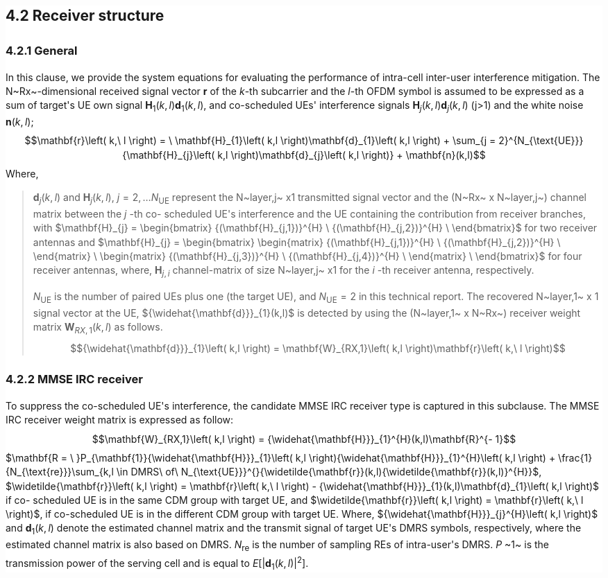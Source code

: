 ## 4.2 Receiver structure
### 4.2.1 General
In this clause, we provide the system equations for evaluating the performance
of intra-cell inter-user interference mitigation.
The N~Rx~-dimensional received signal vector **r** of the $k$-th subcarrier
and the $l$-th OFDM symbol is assumed to be expressed as a sum of target's UE
own signal $\mathbf{H}_{1}\left( k,l \right)\mathbf{d}_{1}\left( k,l \right)$,
and co-scheduled UEs' interference signals $\mathbf{H}_{j}\left( k,l
\right)\mathbf{d}_{j}\left( k,l \right)$ (j>1) and the white noise
$\mathbf{n}(k,l)$;
$$\mathbf{r}\left( k,\ l \right) = \ \mathbf{H}_{1}\left( k,l
\right)\mathbf{d}_{1}\left( k,l \right) + \sum_{j =
2}^{N_{\text{UE}}}{\mathbf{H}_{j}\left( k,l \right)\mathbf{d}_{j}\left( k,l
\right)} + \mathbf{n}(k,l)$$
Where,
> $\mathbf{d}_{j}\left( k,l \right)$ and $\mathbf{H}_{j}\left( k,l \right),\ j
> = { 2,\ldots N_{\text{UE}}}$ represent the N~layer,j~ x1 transmitted signal
> vector and the (N~Rx~ x N~layer,j~) channel matrix between the _j_ -th co-
> scheduled UE's interference and the UE containing the contribution from
> receiver branches, with $\mathbf{H}_{j} = \begin{bmatrix}
> {(\mathbf{H}_{j,1})}^{H} \ {(\mathbf{H}_{j,2})}^{H} \ \end{bmatrix}$ for two
> receiver antennas and $\mathbf{H}_{j} = \begin{bmatrix} \begin{matrix}
> {(\mathbf{H}_{j,1})}^{H} \ {(\mathbf{H}_{j,2})}^{H} \ \end{matrix} \
> \begin{matrix} {(\mathbf{H}_{j,3})}^{H} \ {(\mathbf{H}_{j,4})}^{H} \
> \end{matrix} \ \end{bmatrix}$ for four receiver antennas, where,
> $\mathbf{H}_{j,i}$ channel-matrix of size N~layer,j~ x1 for the _i_ -th
> receiver antenna, respectively.
>
> $N_{\text{UE}}$ is the number of paired UEs plus one (the target UE), and
> $N_{\text{UE}} = 2$ in this technical report.
The recovered N~layer,1~ x 1 signal vector at the UE,
${\widehat{\mathbf{d}}}_{1}(k,l)$ is detected by using the (N~layer,1~ x
N~Rx~) receiver weight matrix $\mathbf{W}_{RX,1}\left( k,l \right)$ as
follows.
$${\widehat{\mathbf{d}}}_{1}\left( k,l \right) = \mathbf{W}_{RX,1}\left( k,l
\right)\mathbf{r}\left( k,\ l \right)$$
### 4.2.2 MMSE IRC receiver
To suppress the co-scheduled UE's interference, the candidate MMSE IRC
receiver type is captured in this subclause. The MMSE IRC receiver weight
matrix is expressed as follow:
$$\mathbf{W}_{RX,1}\left( k,l \right) =
{\widehat{\mathbf{H}}}_{1}^{H}(k,l)\mathbf{R}^{- 1}$$
$\mathbf{R = \ }P_{\mathbf{1}}{\widehat{\mathbf{H}}}_{1}\left( k,l
\right){\widehat{\mathbf{H}}}_{1}^{H}\left( k,l \right) +
\frac{1}{N_{\text{re}}}\sum_{k,l \in DMRS\ of\
N_{\text{UE}}}^{}{\widetilde{\mathbf{r}}(k,l){\widetilde{\mathbf{r}}(k,l)}^{H}}$,
$\widetilde{\mathbf{r}}\left( k,l \right) = \mathbf{r}\left( k,\ l \right) -
{\widehat{\mathbf{H}}}_{1}(k,l)\mathbf{d}_{1}\left( k,l \right)$ if co-
scheduled UE is in the same CDM group with target UE, and
$\widetilde{\mathbf{r}}\left( k,l \right) = \mathbf{r}\left( k,\ l \right)$,
if co-scheduled UE is in the different CDM group with target UE.
Where,
${\widehat{\mathbf{H}}}_{j}^{H}\left( k,l \right)$ and $\mathbf{d}_{1}(k,l)$
denote the estimated channel matrix and the transmit signal of target UE's
DMRS symbols, respectively, where the estimated channel matrix is also based
on DMRS.
$N_{\text{re}}$ is the number of sampling REs of intra-user's DMRS.
_P_ ~1~ is the transmission power of the serving cell and is equal to
$E\left\lbrack \left| \mathbf{d}_{1}\left( k,l \right) \right|^{2}
\right\rbrack$.